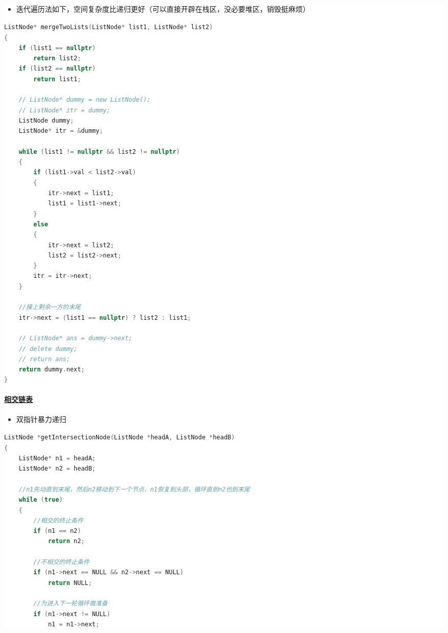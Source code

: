 - 迭代遍历法如下，空间复杂度比递归更好（可以直接开辟在栈区，没必要堆区，销毁挺麻烦）

```cpp
ListNode* mergeTwoLists(ListNode* list1, ListNode* list2)
{
    if (list1 == nullptr)
        return list2;
    if (list2 == nullptr)
        return list1;
    
    // ListNode* dummy = new ListNode();
    // ListNode* itr = dummy;
    ListNode dummy;
    ListNode* itr = &dummy;

    while (list1 != nullptr && list2 != nullptr)
    {
        if (list1->val < list2->val)
        {
            itr->next = list1;
            list1 = list1->next;
        }
        else
        {
            itr->next = list2;
            list2 = list2->next;
        }
        itr = itr->next;
    }

    //接上剩余一方的末尾
    itr->next = (list1 == nullptr) ? list2 : list1;
    
    // ListNode* ans = dummy->next;
    // delete dummy;
    // return ans;
    return dummy.next;
}
```

#### [相交链表](https://leetcode.cn/problems/intersection-of-two-linked-lists/description/?envType=study-plan-v2&envId=top-100-liked)
- 双指针暴力递归 

```cpp
ListNode *getIntersectionNode(ListNode *headA, ListNode *headB)
{
    ListNode* n1 = headA;
    ListNode* n2 = headB;
    
    //n1先动直到末尾，然后n2移动到下一个节点，n1恢复到头部，循环直到n2也到末尾
    while (true)
    {
        //相交的终止条件
        if (n1 == n2)
            return n2;

        //不相交的终止条件
        if (n1->next == NULL && n2->next == NULL)
            return NULL;

        //为进入下一轮循环做准备
        if (n1->next != NULL)
            n1 = n1->next;
```